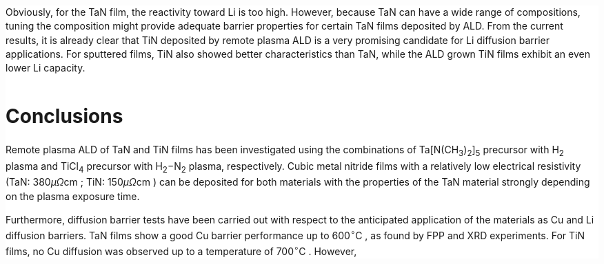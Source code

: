 Obviously, for the TaN film, the reactivity toward Li is too high. However, because TaN can have a wide range of compositions, tuning the composition might provide adequate barrier properties for certain TaN films deposited by ALD. From the current results, it is already clear that TiN deposited by remote plasma ALD is a very promising candidate for Li diffusion barrier applications. For sputtered films, TiN also showed better characteristics than TaN, while the ALD grown TiN films exhibit an even lower Li capacity.

# Conclusions

Remote plasma ALD of TaN and TiN films has been investigated using the combinations of  $\mathrm{Ta[N(CH_3)_2]_5}$  precursor with  $\mathrm{H}_2$  plasma and  $\mathrm{TiCl_4}$  precursor with  $\mathrm{H}_2\mathrm{- N}_2$  plasma, respectively. Cubic metal nitride films with a relatively low electrical resistivity (TaN:  $380\mu \Omega \mathrm{cm}$ ; TiN:  $150\mu \Omega \mathrm{cm}$ ) can be deposited for both materials with the properties of the TaN material strongly depending on the plasma exposure time.

Furthermore, diffusion barrier tests have been carried out with respect to the anticipated application of the materials as  $\mathrm{Cu}$  and  $\mathrm{Li}$  diffusion barriers. TaN films show a good  $\mathrm{Cu}$  barrier performance up to  $600^{\circ}\mathrm{C}$ , as found by FPP and XRD experiments. For TiN films, no  $\mathrm{Cu}$  diffusion was observed up to a temperature of  $700^{\circ}\mathrm{C}$ . However,
